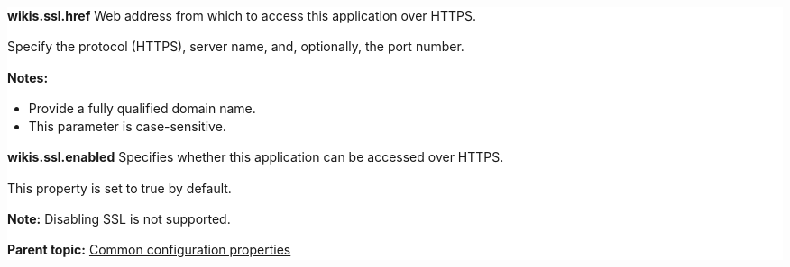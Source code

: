 **wikis.ssl.href**
Web address from which to access this application over HTTPS.

Specify the protocol \(HTTPS\), server name, and, optionally, the port number.

**Notes:**

-   Provide a fully qualified domain name.
-   This parameter is case-sensitive.

**wikis.ssl.enabled**
Specifies whether this application can be accessed over HTTPS.

This property is set to true by default.

**Note:** Disabling SSL is not supported.

**Parent topic:** [Common configuration properties](../admin/r_admin_common_props.md)

